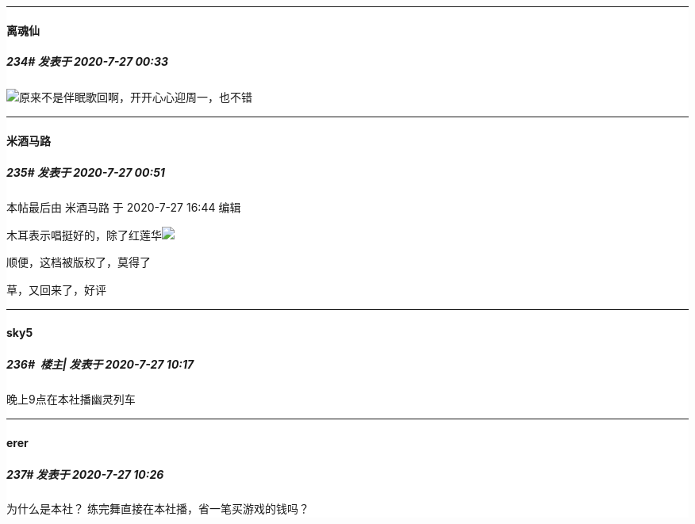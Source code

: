 



-----

####  离魂仙  
##### 234#       发表于 2020-7-27 00:33



<img src="https://static.saraba1st.com/image/smiley/face2017/047.png" referrerpolicy="no-referrer">原来不是伴眠歌回啊，开开心心迎周一，也不错







-----

####  米酒马路  
##### 235#       发表于 2020-7-27 00:51



 本帖最后由 米酒马路 于 2020-7-27 16:44 编辑 

木耳表示唱挺好的，除了红莲华<img src="https://static.saraba1st.com/image/smiley/face2017/001.png" referrerpolicy="no-referrer">


顺便，这档被版权了，莫得了

草，又回来了，好评







-----

####  sky5  
##### 236#         楼主| 发表于 2020-7-27 10:17




晚上9点在本社播幽灵列车







-----

####  erer  
##### 237#       发表于 2020-7-27 10:26




为什么是本社？ 练完舞直接在本社播，省一笔买游戏的钱吗？

